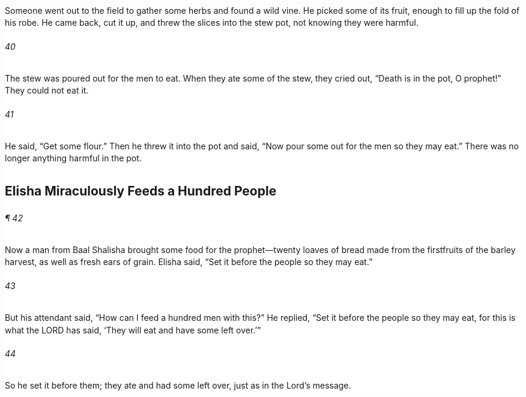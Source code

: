 Someone went out to the field to gather some herbs and found a wild vine. He picked some of its fruit, enough to fill up the fold of his robe. He came back, cut it up, and threw the slices into the stew pot, not knowing they were harmful.
###### 40
The stew was poured out for the men to eat. When they ate some of the stew, they cried out, “Death is in the pot, O prophet!” They could not eat it.
###### 41
He said, “Get some flour.” Then he threw it into the pot and said, “Now pour some out for the men so they may eat.” There was no longer anything harmful in the pot.
## Elisha Miraculously Feeds a Hundred People
###### ¶ 42
Now a man from Baal Shalisha brought some food for the prophet—twenty loaves of bread made from the firstfruits of the barley harvest, as well as fresh ears of grain. Elisha said, “Set it before the people so they may eat.”
###### 43
But his attendant said, “How can I feed a hundred men with this?” He replied, “Set it before the people so they may eat, for this is what the LORD has said, ‘They will eat and have some left over.’”
###### 44
So he set it before them; they ate and had some left over, just as in the Lord’s message.
